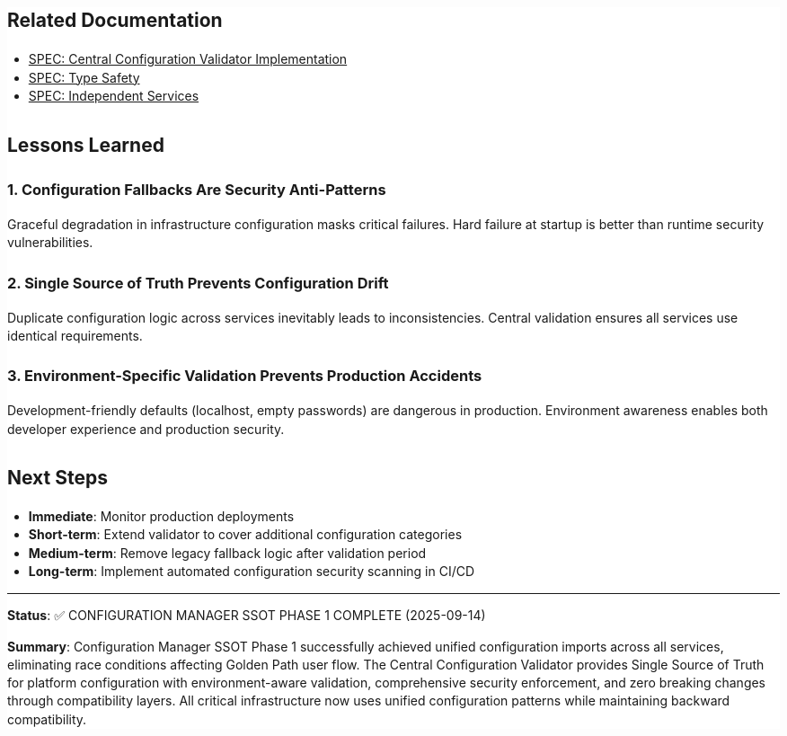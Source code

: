 ## Related Documentation

- [SPEC: Central Configuration Validator Implementation](../SPEC/learnings/central_configuration_validator_ssot_implementation.xml)
- [SPEC: Type Safety](../SPEC/type_safety.xml)
- [SPEC: Independent Services](../SPEC/independent_services.xml)

## Lessons Learned

### 1. Configuration Fallbacks Are Security Anti-Patterns
Graceful degradation in infrastructure configuration masks critical failures. Hard failure at startup is better than runtime security vulnerabilities.

### 2. Single Source of Truth Prevents Configuration Drift
Duplicate configuration logic across services inevitably leads to inconsistencies. Central validation ensures all services use identical requirements.

### 3. Environment-Specific Validation Prevents Production Accidents
Development-friendly defaults (localhost, empty passwords) are dangerous in production. Environment awareness enables both developer experience and production security.

## Next Steps

- **Immediate**: Monitor production deployments
- **Short-term**: Extend validator to cover additional configuration categories
- **Medium-term**: Remove legacy fallback logic after validation period
- **Long-term**: Implement automated configuration security scanning in CI/CD

---

**Status**: ✅ CONFIGURATION MANAGER SSOT PHASE 1 COMPLETE (2025-09-14)

**Summary**: Configuration Manager SSOT Phase 1 successfully achieved unified configuration imports across all services, eliminating race conditions affecting Golden Path user flow. The Central Configuration Validator provides Single Source of Truth for platform configuration with environment-aware validation, comprehensive security enforcement, and zero breaking changes through compatibility layers. All critical infrastructure now uses unified configuration patterns while maintaining backward compatibility.
